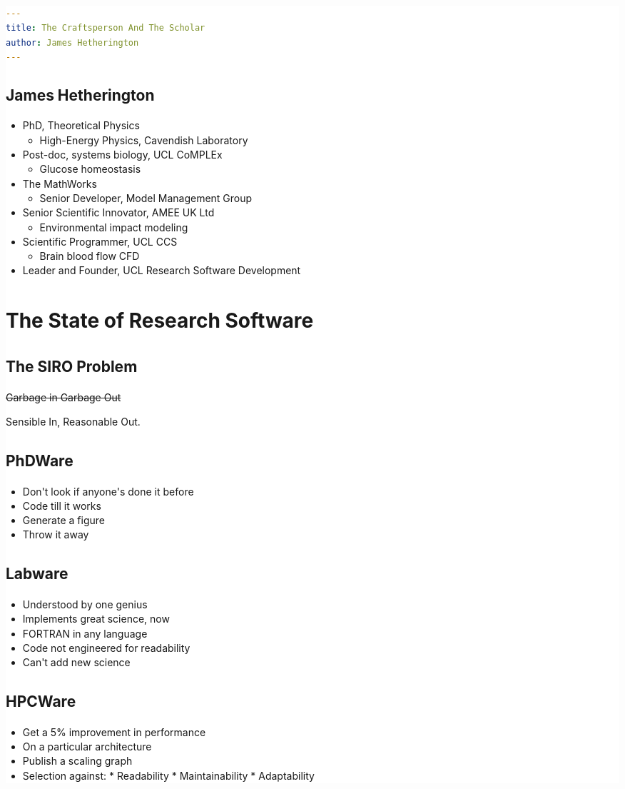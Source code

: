 ```yaml
---
title: The Craftsperson And The Scholar
author: James Hetherington
---
```


James Hetherington
------------------

* PhD, Theoretical Physics
    * High-Energy Physics, Cavendish Laboratory
* Post-doc, systems biology, UCL CoMPLEx
    * Glucose homeostasis
* The MathWorks
    * Senior Developer, Model Management Group
* Senior Scientific Innovator, AMEE UK Ltd
    * Environmental impact modeling
* Scientific Programmer, UCL CCS
    * Brain blood flow CFD
* Leader and Founder, UCL Research Software Development

The State of Research Software
================================

The SIRO Problem
----------------

~~Garbage in Garbage Out~~

Sensible In, Reasonable Out.

PhDWare
-------

* Don't look if anyone's done it before
* Code till it works
* Generate a figure
* Throw it away

Labware
-------

* Understood by one genius
* Implements great science, now
* FORTRAN in any language
* Code not engineered for readability
* Can't add new science

HPCWare
-------

* Get a 5% improvement in performance
* On a particular architecture
* Publish a scaling graph
* Selection against:
      * Readability
      * Maintainability
      * Adaptability
